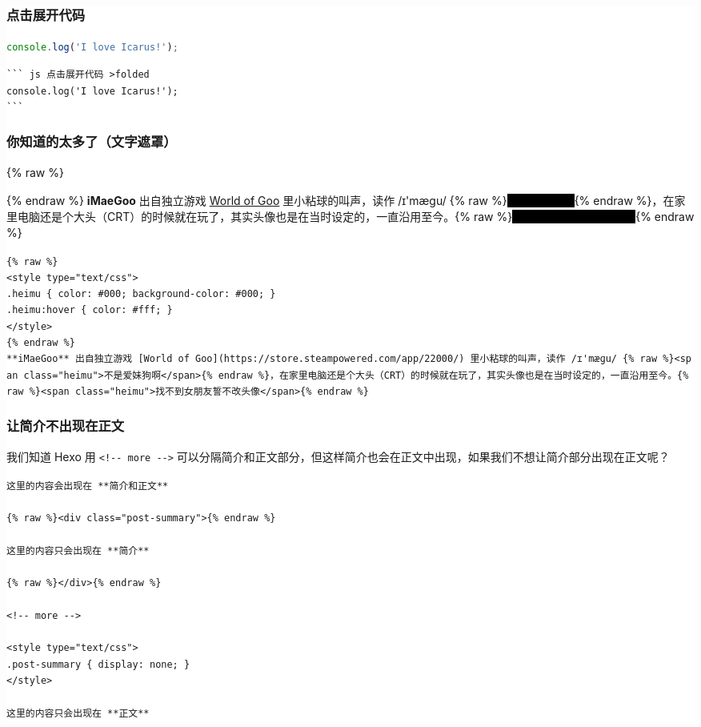 ### 点击展开代码

```js
console.log('I love Icarus!');
```

````
``` js 点击展开代码 >folded
console.log('I love Icarus!');
```
````

### 你知道的太多了（文字遮罩）

{% raw %}

<style type="text/css">
.heimu { color: #000; background-color: #000; }
.heimu:hover { color: #fff; }
</style>

{% endraw %}
**iMaeGoo** 出自独立游戏 [World of Goo](https://store.steampowered.com/app/22000/) 里小粘球的叫声，读作 /ɪ'mæɡu/ {% raw %}<span class="heimu">不是爱妹狗啊</span>{% endraw %}，在家里电脑还是个大头（CRT）的时候就在玩了，其实头像也是在当时设定的，一直沿用至今。{% raw %}<span class="heimu">找不到女朋友誓不改头像</span>{% endraw %}

```
{% raw %}
<style type="text/css">
.heimu { color: #000; background-color: #000; }
.heimu:hover { color: #fff; }
</style>
{% endraw %}
**iMaeGoo** 出自独立游戏 [World of Goo](https://store.steampowered.com/app/22000/) 里小粘球的叫声，读作 /ɪ'mæɡu/ {% raw %}<span class="heimu">不是爱妹狗啊</span>{% endraw %}，在家里电脑还是个大头（CRT）的时候就在玩了，其实头像也是在当时设定的，一直沿用至今。{% raw %}<span class="heimu">找不到女朋友誓不改头像</span>{% endraw %}
```

### 让简介不出现在正文

我们知道 Hexo 用 `<!-- more -->` 可以分隔简介和正文部分，但这样简介也会在正文中出现，如果我们不想让简介部分出现在正文呢？

```
这里的内容会出现在 **简介和正文**

{% raw %}<div class="post-summary">{% endraw %}

这里的内容只会出现在 **简介**

{% raw %}</div>{% endraw %}

<!-- more -->

<style type="text/css">
.post-summary { display: none; }
</style>

这里的内容只会出现在 **正文**
```
